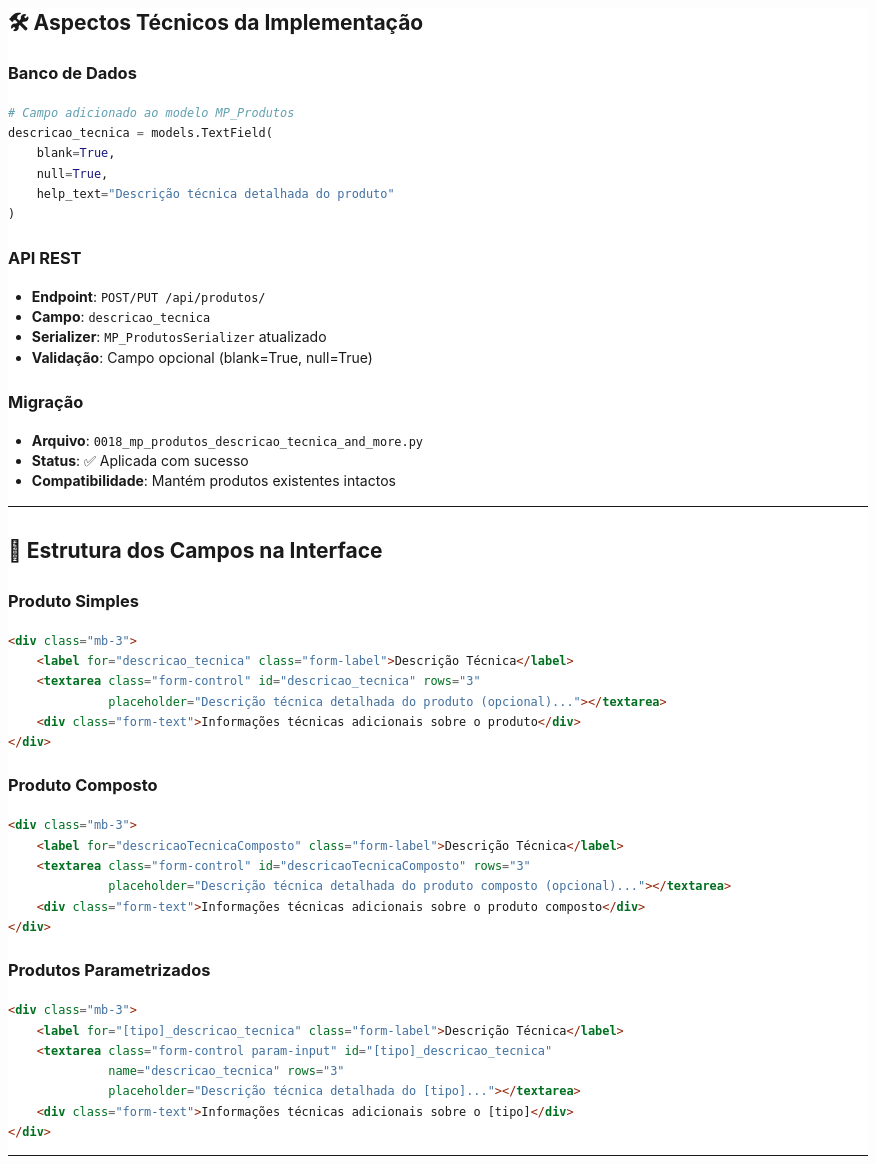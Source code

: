 
## 🛠️ Aspectos Técnicos da Implementação

### **Banco de Dados**
```python
# Campo adicionado ao modelo MP_Produtos
descricao_tecnica = models.TextField(
    blank=True, 
    null=True, 
    help_text="Descrição técnica detalhada do produto"
)
```

### **API REST**
- **Endpoint**: `POST/PUT /api/produtos/`
- **Campo**: `descricao_tecnica`
- **Serializer**: `MP_ProdutosSerializer` atualizado
- **Validação**: Campo opcional (blank=True, null=True)

### **Migração**
- **Arquivo**: `0018_mp_produtos_descricao_tecnica_and_more.py`
- **Status**: ✅ Aplicada com sucesso
- **Compatibilidade**: Mantém produtos existentes intactos

---

## 🎨 Estrutura dos Campos na Interface

### **Produto Simples**
```html
<div class="mb-3">
    <label for="descricao_tecnica" class="form-label">Descrição Técnica</label>
    <textarea class="form-control" id="descricao_tecnica" rows="3" 
              placeholder="Descrição técnica detalhada do produto (opcional)..."></textarea>
    <div class="form-text">Informações técnicas adicionais sobre o produto</div>
</div>
```

### **Produto Composto**
```html
<div class="mb-3">
    <label for="descricaoTecnicaComposto" class="form-label">Descrição Técnica</label>
    <textarea class="form-control" id="descricaoTecnicaComposto" rows="3" 
              placeholder="Descrição técnica detalhada do produto composto (opcional)..."></textarea>
    <div class="form-text">Informações técnicas adicionais sobre o produto composto</div>
</div>
```

### **Produtos Parametrizados**
```html
<div class="mb-3">
    <label for="[tipo]_descricao_tecnica" class="form-label">Descrição Técnica</label>
    <textarea class="form-control param-input" id="[tipo]_descricao_tecnica" 
              name="descricao_tecnica" rows="3" 
              placeholder="Descrição técnica detalhada do [tipo]..."></textarea>
    <div class="form-text">Informações técnicas adicionais sobre o [tipo]</div>
</div>
```

---